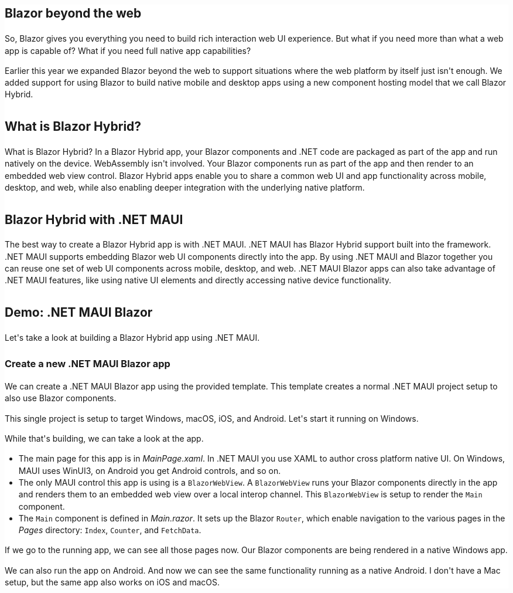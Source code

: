 ## Blazor beyond the web

So, Blazor gives you everything you need to build rich interaction web UI experience. But what if you need more than what a web app is capable of? What if you need full native app capabilities?

Earlier this year we expanded Blazor beyond the web to support situations where the web platform by itself just isn't enough. We added support for using Blazor to build native mobile and desktop apps using a new component hosting model that we call Blazor Hybrid.

## What is Blazor Hybrid?

What is Blazor Hybrid? In a Blazor Hybrid app, your Blazor components and .NET code are packaged as part of the app and run natively on the device. WebAssembly isn't involved. Your Blazor components run as part of the app and then render to an embedded web view control. Blazor Hybrid apps enable you to share a common web UI and app functionality across mobile, desktop, and web, while also enabling deeper integration with the underlying native platform.

## Blazor Hybrid with .NET MAUI

The best way to create a Blazor Hybrid app is with .NET MAUI. .NET MAUI has Blazor Hybrid support built into the framework. .NET MAUI supports embedding Blazor web UI components directly into the app. By using .NET MAUI and Blazor together you can reuse one set of web UI components across mobile, desktop, and web. .NET MAUI Blazor apps can also take advantage of .NET MAUI features, like using native UI elements and directly accessing native device functionality.

## Demo: .NET MAUI Blazor

Let's take a look at building a Blazor Hybrid app using .NET MAUI.

### Create a new .NET MAUI Blazor app

We can create a .NET MAUI Blazor app using the provided template. This template creates a normal .NET MAUI project setup to also use Blazor components.

This single project is setup to target Windows, macOS, iOS, and Android. Let's start it running on Windows.

While that's building, we can take a look at the app.

- The main page for this app is in *MainPage.xaml*. In .NET MAUI you use XAML to author cross platform native UI. On Windows, MAUI uses WinUI3, on Android you get Android controls, and so on.
- The only MAUI control this app is using is a `BlazorWebView`. A `BlazorWebView` runs your Blazor components directly in the app and renders them to an embedded web view over a local interop channel. This `BlazorWebView` is setup to render the `Main` component.
- The `Main` component is defined in *Main.razor*. It sets up the Blazor `Router`, which enable navigation to the various pages in the *Pages* directory: `Index`, `Counter`, and `FetchData`.

If we go to the running app, we can see all those pages now. Our Blazor components are being rendered in a native Windows app.

We can also run the app on Android. And now we can see the same functionality running as a native Android. I don't have a Mac setup, but the same app also works on iOS and macOS.
